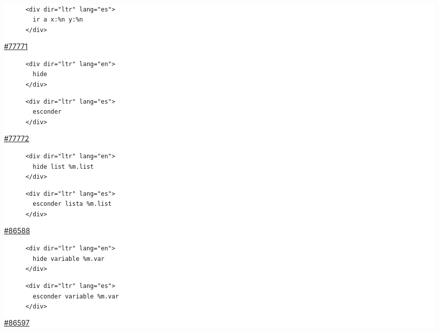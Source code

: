           <div dir="ltr" lang="es">
            ir a x:%n y:%n
          </div>
<div class="unit-number">
          <a href="https://draft.blogger.com/es/blocks/translate/blocks.po#unit=77771">#77771</a>
        </div>
</td>
      </tr>
<tr>
        <td>
        
          <div dir="ltr" lang="en">
            hide
          </div>
</td>
        <td>
        
          <div dir="ltr" lang="es">
            esconder
          </div>
<div class="unit-number">
          <a href="https://draft.blogger.com/es/blocks/translate/blocks.po#unit=77772">#77772</a>
        </div>
</td>
      </tr>
<tr>
        <td>
        
          <div dir="ltr" lang="en">
            hide list %m.list
          </div>
</td>
        <td>
        
          <div dir="ltr" lang="es">
            esconder lista %m.list
          </div>
<div class="unit-number">
          <a href="https://draft.blogger.com/es/blocks/translate/blocks.po#unit=86588">#86588</a>
        </div>
</td>
      </tr>
<tr>
        <td>
        
          <div dir="ltr" lang="en">
            hide variable %m.var
          </div>
</td>
        <td>
        
          <div dir="ltr" lang="es">
            esconder variable %m.var
          </div>
<div class="unit-number">
          <a href="https://draft.blogger.com/es/blocks/translate/blocks.po#unit=86597">#86597</a>
        </div>
</td>
      </tr>
<tr>
        <td>
        